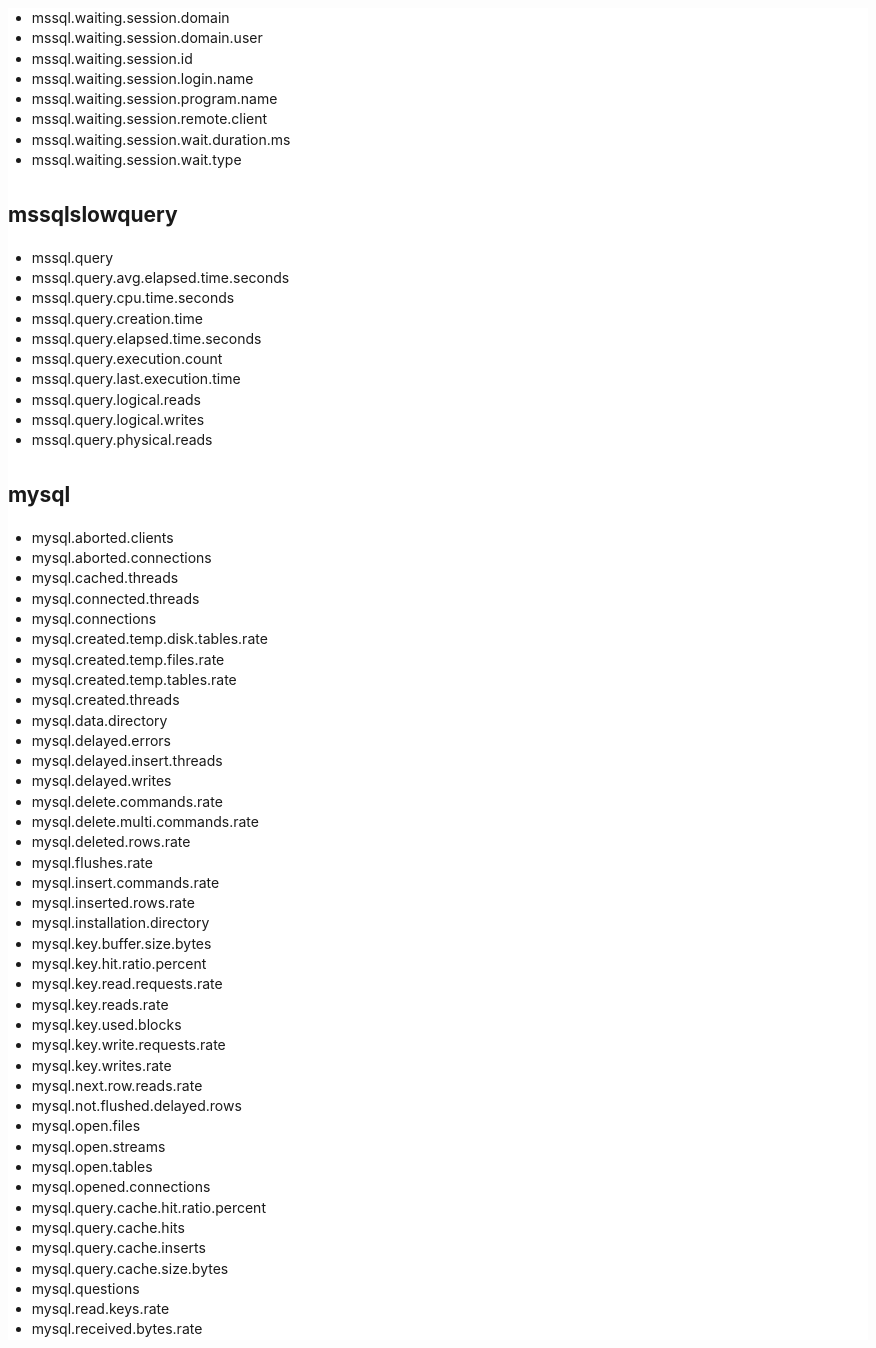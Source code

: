 - mssql.waiting.session.domain
- mssql.waiting.session.domain.user
- mssql.waiting.session.id
- mssql.waiting.session.login.name
- mssql.waiting.session.program.name
- mssql.waiting.session.remote.client
- mssql.waiting.session.wait.duration.ms
- mssql.waiting.session.wait.type

## mssqlslowquery
- mssql.query
- mssql.query.avg.elapsed.time.seconds
- mssql.query.cpu.time.seconds
- mssql.query.creation.time
- mssql.query.elapsed.time.seconds
- mssql.query.execution.count
- mssql.query.last.execution.time
- mssql.query.logical.reads
- mssql.query.logical.writes
- mssql.query.physical.reads

## mysql
- mysql.aborted.clients
- mysql.aborted.connections
- mysql.cached.threads
- mysql.connected.threads
- mysql.connections
- mysql.created.temp.disk.tables.rate
- mysql.created.temp.files.rate
- mysql.created.temp.tables.rate
- mysql.created.threads
- mysql.data.directory
- mysql.delayed.errors
- mysql.delayed.insert.threads
- mysql.delayed.writes
- mysql.delete.commands.rate
- mysql.delete.multi.commands.rate
- mysql.deleted.rows.rate
- mysql.flushes.rate
- mysql.insert.commands.rate
- mysql.inserted.rows.rate
- mysql.installation.directory
- mysql.key.buffer.size.bytes
- mysql.key.hit.ratio.percent
- mysql.key.read.requests.rate
- mysql.key.reads.rate
- mysql.key.used.blocks
- mysql.key.write.requests.rate
- mysql.key.writes.rate
- mysql.next.row.reads.rate
- mysql.not.flushed.delayed.rows
- mysql.open.files
- mysql.open.streams
- mysql.open.tables
- mysql.opened.connections
- mysql.query.cache.hit.ratio.percent
- mysql.query.cache.hits
- mysql.query.cache.inserts
- mysql.query.cache.size.bytes
- mysql.questions
- mysql.read.keys.rate
- mysql.received.bytes.rate